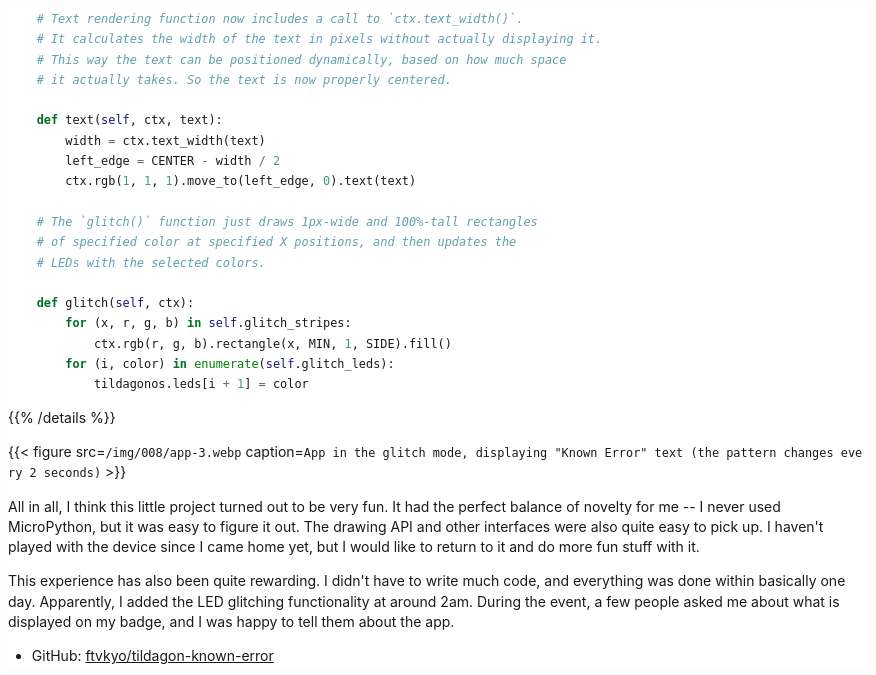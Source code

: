 ```py
    # Text rendering function now includes a call to `ctx.text_width()`.
    # It calculates the width of the text in pixels without actually displaying it.
    # This way the text can be positioned dynamically, based on how much space
    # it actually takes. So the text is now properly centered.

    def text(self, ctx, text):
        width = ctx.text_width(text)
        left_edge = CENTER - width / 2
        ctx.rgb(1, 1, 1).move_to(left_edge, 0).text(text)

    # The `glitch()` function just draws 1px-wide and 100%-tall rectangles
    # of specified color at specified X positions, and then updates the
    # LEDs with the selected colors.

    def glitch(self, ctx):
        for (x, r, g, b) in self.glitch_stripes:
            ctx.rgb(r, g, b).rectangle(x, MIN, 1, SIDE).fill()
        for (i, color) in enumerate(self.glitch_leds):
            tildagonos.leds[i + 1] = color
```

{{% /details %}}

{{< figure src=`/img/008/app-3.webp` caption=`App in the glitch mode, displaying "Known Error" text (the pattern changes every 2 seconds)` >}}


All in all, I think this little project turned out to be very fun.
It had the perfect balance of novelty for me -- I never used MicroPython, but it was easy to figure it out.
The drawing API and other interfaces were also quite easy to pick up.
I haven't played with the device since I came home yet, but I would like to return to it and do more fun stuff with it.

This experience has also been quite rewarding.
I didn't have to write much code, and everything was done within basically one day.
Apparently, I added the LED glitching functionality at around 2am.
During the event, a few people asked me about what is displayed on my badge, and I was happy to tell them about the app.

- GitHub: [ftvkyo/tildagon-known-error][app]

[app]: https://github.com/ftvkyo/tildagon-known-error


[^don-t-do-this]: Generally... please don't connect random stuff you find outside to your devices.